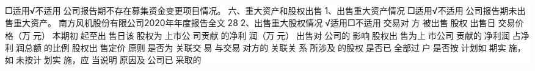 □适用√不适用
公司报告期不存在募集资金变更项目情况。
六、重大资产和股权出售
1、出售重大资产情况
□适用√不适用
公司报告期未出售重大资产。
南方风机股份有限公司2020年年度报告全文
28
2、出售重大股权情况
√适用□不适用
交易对
方
被出售
股权
出售日
交易价
格（万
元）
本期初
起至出
售日该
股权为
上市公
司贡献
的净利
润（万
元）
出售对
公司的
影响
股权出
售为上
市公司
贡献的
净利润
占净利
润总额
的比例
股权出
售定价
原则
是否为
关联交
易
与交易
对方的
关联关
系
所涉及
的股权
是否已
全部过
户
是否按
计划如
期实
施，如
未按计
划实
施，应
当说明
原因及
公司已
采取的